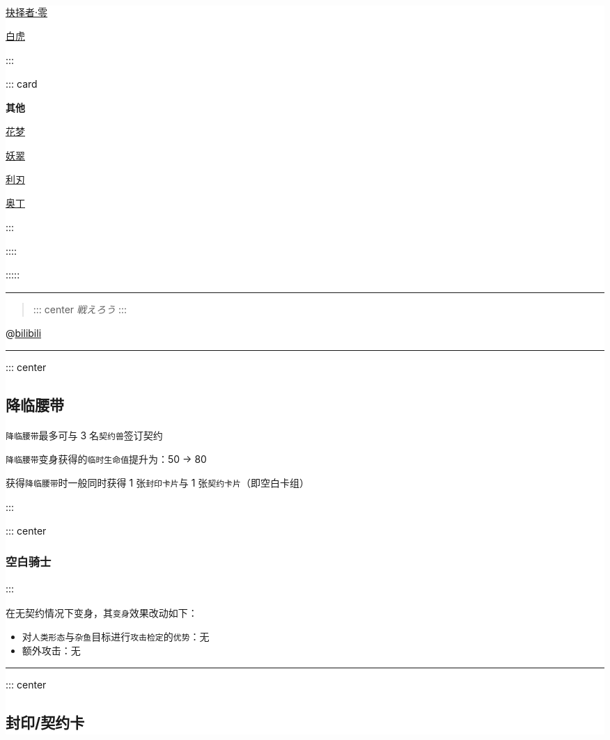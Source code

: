 [抉择者·零](#抉择者·零)

[白虎](#白虎)

:::

::: card

**其他**

[花梦](#花梦)

[妖翠](#妖翠)

[利刃](#利刃)

[奥丁](#奥丁)

:::

::::

:::::

---

> ::: center
> *戦えろう*
> :::

@[bilibili](BV1MU4y1k7JU)

---

::: center

## **降临腰带**

`降临腰带`最多可与 3 名`契约兽`签订契约

`降临腰带`变身获得的`临时生命值`提升为：50 -> 80

获得`降临腰带`时一般同时获得 1 张`封印卡片`与 1 张`契约卡片`（即空白卡组）

:::

::: center

### **空白骑士**

:::

在无契约情况下变身，其`变身`效果改动如下：

- 对`人类形态`与`杂鱼`目标进行`攻击检定`的`优势`：无
- 额外攻击：无

---

::: center

## **封印/契约卡**
